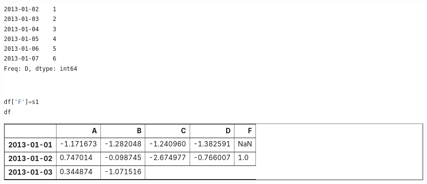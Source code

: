 


    2013-01-02    1
    2013-01-03    2
    2013-01-04    3
    2013-01-05    4
    2013-01-06    5
    2013-01-07    6
    Freq: D, dtype: int64




<br/>

```python
df['F']=s1
df
```




<div>
<style scoped>
    .dataframe tbody tr th:only-of-type {
        vertical-align: middle;
    }

    .dataframe tbody tr th {
        vertical-align: top;
    }
    
    .dataframe thead th {
        text-align: right;
    }
</style>
<table border="1" class="dataframe">
  <thead>
    <tr style="text-align: right;">
      <th></th>
      <th>A</th>
      <th>B</th>
      <th>C</th>
      <th>D</th>
      <th>F</th>
    </tr>
  </thead>
  <tbody>
    <tr>
      <th>2013-01-01</th>
      <td>-1.171673</td>
      <td>-1.282048</td>
      <td>-1.240960</td>
      <td>-1.382591</td>
      <td>NaN</td>
    </tr>
    <tr>
      <th>2013-01-02</th>
      <td>0.747014</td>
      <td>-0.098745</td>
      <td>-2.674977</td>
      <td>-0.766007</td>
      <td>1.0</td>
    </tr>
    <tr>
      <th>2013-01-03</th>
      <td>0.344874</td>
      <td>-1.071516</td>